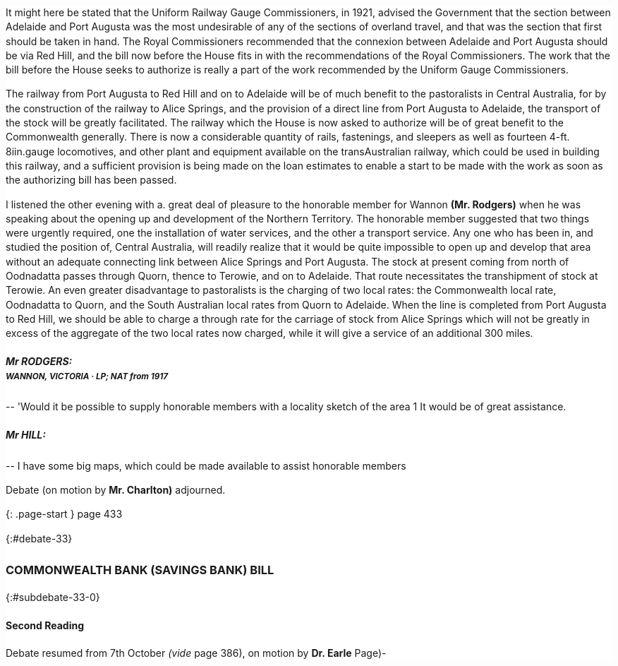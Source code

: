 It might here be stated that the Uniform Railway Gauge Commissioners, in 1921, advised the Government that the section between Adelaide and Port Augusta was the most undesirable of any of the sections of overland travel, and that was the section that first should be taken in hand. The Royal Commissioners recommended that the connexion between Adelaide and Port Augusta should be via Red Hill, and the bill now before the House fits in with the recommendations of the Royal Commissioners. The work that the bill before the House seeks to authorize is really a part of the work recommended by the Uniform Gauge Commissioners. 

The railway from Port Augusta to Red Hill and on to Adelaide will be of much benefit to the pastoralists in Central Australia, for by the construction of the railway to Alice Springs, and the provision of a direct line from Port Augusta to Adelaide, the transport of the stock will be greatly facilitated. The railway which the House is now asked to authorize will be of great benefit to the Commonwealth generally. There is now a considerable quantity of rails, fastenings, and sleepers as well as fourteen 4-ft. 8iin.gauge locomotives, and other plant and equipment available on the transAustralian railway, which could be used in building this railway, and a sufficient provision is being made on the loan estimates to enable a start to be made with the work as soon as the authorizing bill has been passed. 

I listened the other evening with a. great deal of pleasure to the honorable member  for Wannon  **(Mr. Rodgers)**  when he was speaking about the opening up and development of the Northern Territory. The honorable member suggested that two things were urgently required, one the installation of water services, and the other a transport service. Any one who has been in, and studied the position of, Central Australia, will readily realize that it would be quite impossible to open up and develop that area without an adequate connecting link between Alice Springs and Port Augusta. The stock at present coming from north of Oodnadatta passes through Quorn, thence to Terowie, and on to Adelaide. That route necessitates the transhipment of stock at Terowie. An even greater disadvantage to pastoralists is the charging of two local rates: the Commonwealth local rate, Oodnadatta to Quorn, and the South Australian local rates from Quorn to Adelaide. When the line is completed from Port Augusta to Red Hill, we should be able to charge a through rate for the carriage of stock from Alice Springs which will not be greatly in excess of the aggregate of the two local rates now charged, while it will give a service of an additional 300 miles. 

##### Mr RODGERS:<br><small class="text-muted">WANNON, VICTORIA &middot; LP; NAT from 1917</small>

-- 'Would it be possible to supply honorable members with a locality sketch of the area 1 It would be of great assistance. 

##### Mr HILL:

-- I have some big maps, which could be made available to assist honorable members 

Debate (on motion by  **Mr. Charlton)**  adjourned. 

{: .page-start }
page 433

{:#debate-33}
### COMMONWEALTH BANK (SAVINGS BANK) BILL

{:#subdebate-33-0}
#### Second Reading

Debate resumed from 7th October  *(vide*  page 386), on motion by  **Dr. Earle**  Page)- 
